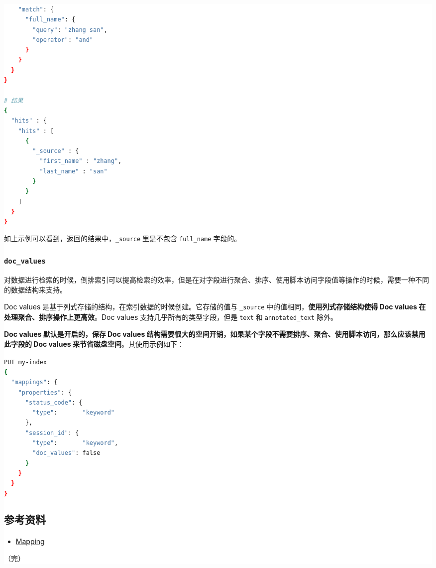 ```bash
    "match": {
      "full_name": {
        "query": "zhang san",
        "operator": "and"
      }
    }
  }
}

# 结果
{
  "hits" : {
    "hits" : [
      {
        "_source" : {
          "first_name" : "zhang",
          "last_name" : "san"
        }
      }
    ]
  }
}
```

如上示例可以看到，返回的结果中，`_source` 里是不包含 `full_name` 字段的。

### `doc_values`

对数据进行检索的时候，倒排索引可以提高检索的效率，但是在对字段进行聚合、排序、使用脚本访问字段值等操作的时候，需要一种不同的数据结构来支持。

Doc values 是基于列式存储的结构，在索引数据的时候创建。它存储的值与 `_source` 中的值相同，**使用列式存储结构使得 Doc values 在处理聚合、排序操作上更高效**。Doc values 支持几乎所有的类型字段，但是 `text` 和 `annotated_text` 除外。

**Doc values 默认是开启的，保存 Doc values 结构需要很大的空间开销，如果某个字段不需要排序、聚合、使用脚本访问，那么应该禁用此字段的 Doc values 来节省磁盘空间**。其使用示例如下：

```bash
PUT my-index
{
  "mappings": {
    "properties": {
      "status_code": { 
        "type":       "keyword"
      },
      "session_id": { 
        "type":       "keyword",
        "doc_values": false
      }
    }
  }
}
```

## 参考资料

* [Mapping](https://www.elastic.co/guide/en/elasticsearch/reference/7.13/mapping.html)

（完）
